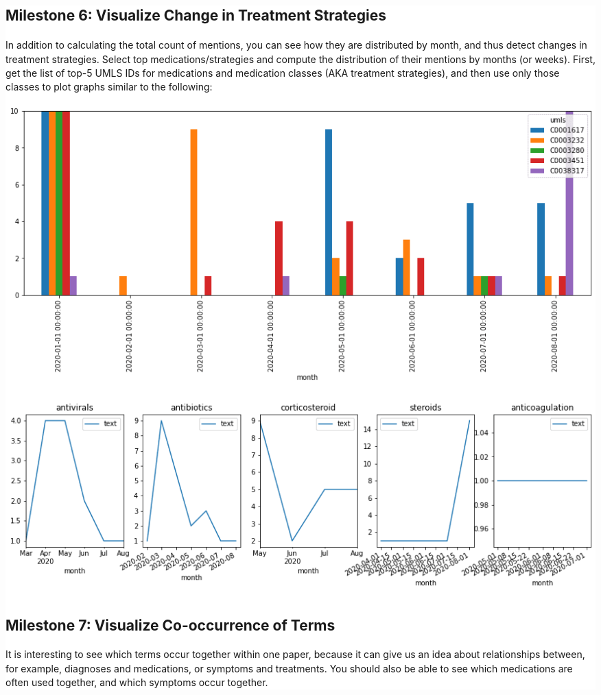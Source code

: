 ## Milestone 6: Visualize Change in Treatment Strategies

In addition to calculating the total count of mentions, you can see how they are distributed by month, and thus detect changes in treatment strategies. Select top medications/strategies and compute the distribution of their mentions by months (or weeks). First, get the list of top-5 UMLS IDs for medications and medication classes (AKA treatment strategies), and then use only those classes to plot graphs similar to the following:

![visualization](images/strat_1.png)

![visualization](images/strat_2.png)

## Milestone 7: Visualize Co-occurrence of Terms

It is interesting to see which terms occur together within one paper, because it can give us an idea about relationships between, for example, diagnoses and medications, or symptoms and treatments. You should also be able to see which medications are often used together, and which symptoms occur together.
